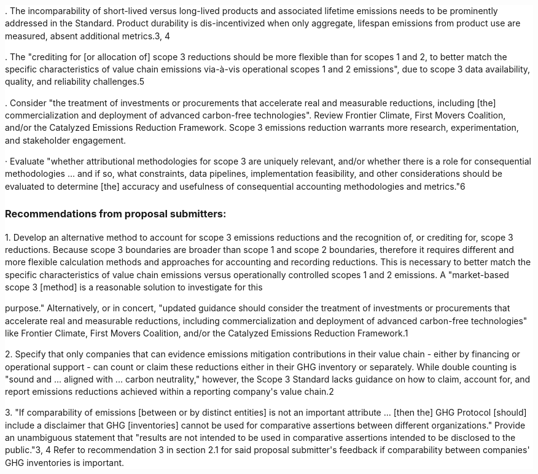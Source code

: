 . The incomparability of short-lived versus long-lived products and associated lifetime emissions needs to be prominently addressed in the Standard. Product durability is dis-incentivized when only aggregate, lifespan emissions from product use are measured, absent additional metrics.3, 4

. The "crediting for [or allocation of] scope 3 reductions should be more flexible than for scopes 1 and 2, to better match the specific characteristics of value chain emissions via-à-vis operational scopes 1 and 2 emissions", due to scope 3 data availability, quality, and reliability challenges.5

. Consider "the treatment of investments or procurements that accelerate real and measurable reductions, including [the] commercialization and deployment of advanced carbon-free technologies". Review Frontier Climate, First Movers Coalition, and/or the Catalyzed Emissions Reduction Framework. Scope 3 emissions reduction warrants more research, experimentation, and stakeholder engagement.

· Evaluate "whether attributional methodologies for scope 3 are uniquely relevant, and/or whether there is a role for consequential methodologies ... and if so, what constraints, data pipelines, implementation feasibility, and other considerations should be evaluated to determine [the] accuracy and usefulness of consequential accounting methodologies and metrics."6


### Recommendations from proposal submitters:

1\. Develop an alternative method to account for scope 3 emissions reductions and the recognition of, or crediting for, scope 3 reductions. Because scope 3 boundaries are broader than scope 1 and scope 2 boundaries, therefore it requires different and more flexible calculation methods and approaches for accounting and recording reductions. This is necessary to better match the specific characteristics of value chain emissions versus operationally controlled scopes 1 and 2 emissions. A "market-based scope 3 [method] is a reasonable solution to investigate for this

















purpose." Alternatively, or in concert, "updated guidance should consider the treatment of investments or procurements that accelerate real and measurable reductions, including commercialization and deployment of advanced carbon-free technologies" like Frontier Climate, First Movers Coalition, and/or the Catalyzed Emissions Reduction Framework.1

2\. Specify that only companies that can evidence emissions mitigation contributions in their value chain - either by financing or operational support - can count or claim these reductions either in their GHG inventory or separately. While double counting is "sound and ... aligned with ... carbon neutrality," however, the Scope 3 Standard lacks guidance on how to claim, account for, and report emissions reductions achieved within a reporting company's value chain.2

3\. "If comparability of emissions [between or by distinct entities] is not an important attribute ... [then the] GHG Protocol [should] include a disclaimer that GHG [inventories] cannot be used for comparative assertions between different organizations." Provide an unambiguous statement that "results are not intended to be used in comparative assertions intended to be disclosed to the public."3, 4 Refer to recommendation 3 in section 2.1 for said proposal submitter's feedback if comparability between companies' GHG inventories is important.

